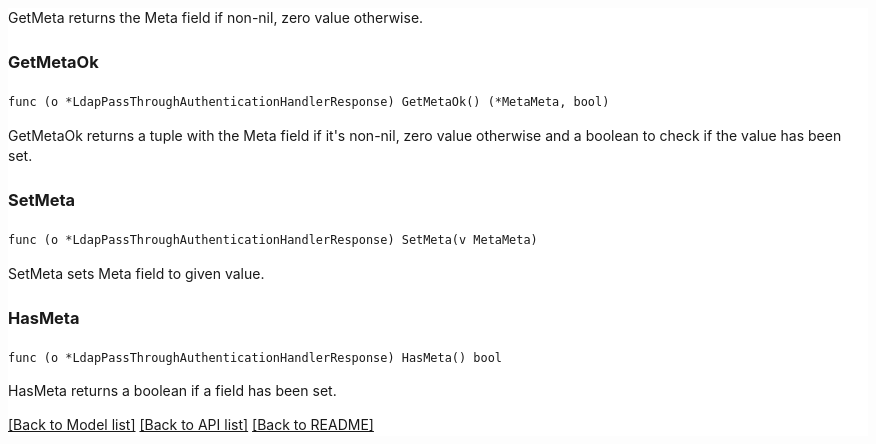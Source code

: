 GetMeta returns the Meta field if non-nil, zero value otherwise.

### GetMetaOk

`func (o *LdapPassThroughAuthenticationHandlerResponse) GetMetaOk() (*MetaMeta, bool)`

GetMetaOk returns a tuple with the Meta field if it's non-nil, zero value otherwise
and a boolean to check if the value has been set.

### SetMeta

`func (o *LdapPassThroughAuthenticationHandlerResponse) SetMeta(v MetaMeta)`

SetMeta sets Meta field to given value.

### HasMeta

`func (o *LdapPassThroughAuthenticationHandlerResponse) HasMeta() bool`

HasMeta returns a boolean if a field has been set.


[[Back to Model list]](../README.md#documentation-for-models) [[Back to API list]](../README.md#documentation-for-api-endpoints) [[Back to README]](../README.md)


